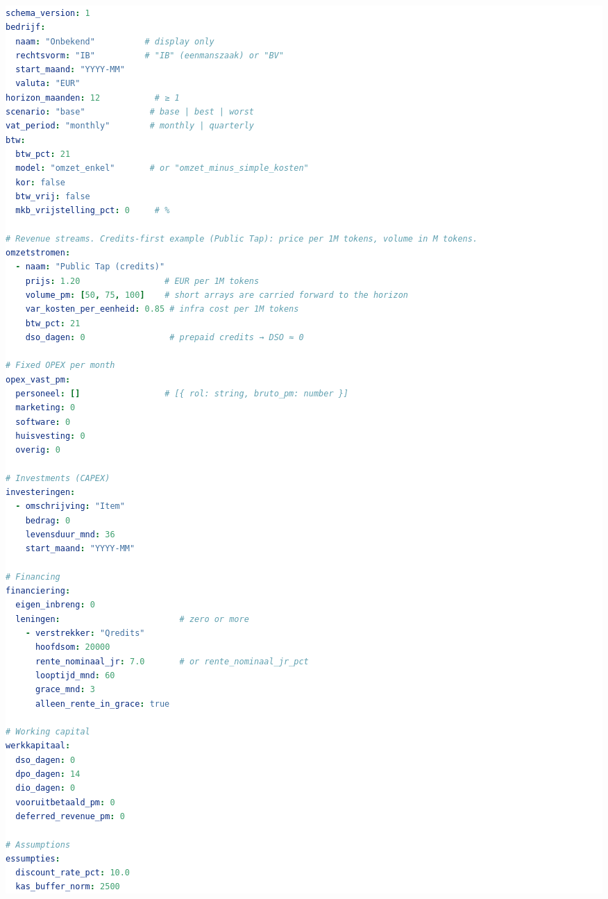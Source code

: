 ```yaml
schema_version: 1
bedrijf:
  naam: "Onbekend"          # display only
  rechtsvorm: "IB"          # "IB" (eenmanszaak) or "BV"
  start_maand: "YYYY-MM"
  valuta: "EUR"
horizon_maanden: 12           # ≥ 1
scenario: "base"             # base | best | worst
vat_period: "monthly"        # monthly | quarterly
btw:
  btw_pct: 21
  model: "omzet_enkel"       # or "omzet_minus_simple_kosten"
  kor: false
  btw_vrij: false
  mkb_vrijstelling_pct: 0     # %

# Revenue streams. Credits-first example (Public Tap): price per 1M tokens, volume in M tokens.
omzetstromen:
  - naam: "Public Tap (credits)"
    prijs: 1.20                 # EUR per 1M tokens
    volume_pm: [50, 75, 100]    # short arrays are carried forward to the horizon
    var_kosten_per_eenheid: 0.85 # infra cost per 1M tokens
    btw_pct: 21
    dso_dagen: 0                 # prepaid credits → DSO ≈ 0

# Fixed OPEX per month
opex_vast_pm:
  personeel: []                 # [{ rol: string, bruto_pm: number }]
  marketing: 0
  software: 0
  huisvesting: 0
  overig: 0

# Investments (CAPEX)
investeringen:
  - omschrijving: "Item"
    bedrag: 0
    levensduur_mnd: 36
    start_maand: "YYYY-MM"

# Financing
financiering:
  eigen_inbreng: 0
  leningen:                        # zero or more
    - verstrekker: "Qredits"
      hoofdsom: 20000
      rente_nominaal_jr: 7.0       # or rente_nominaal_jr_pct
      looptijd_mnd: 60
      grace_mnd: 3
      alleen_rente_in_grace: true

# Working capital
werkkapitaal:
  dso_dagen: 0
  dpo_dagen: 14
  dio_dagen: 0
  vooruitbetaald_pm: 0
  deferred_revenue_pm: 0

# Assumptions
essumpties:
  discount_rate_pct: 10.0
  kas_buffer_norm: 2500
```